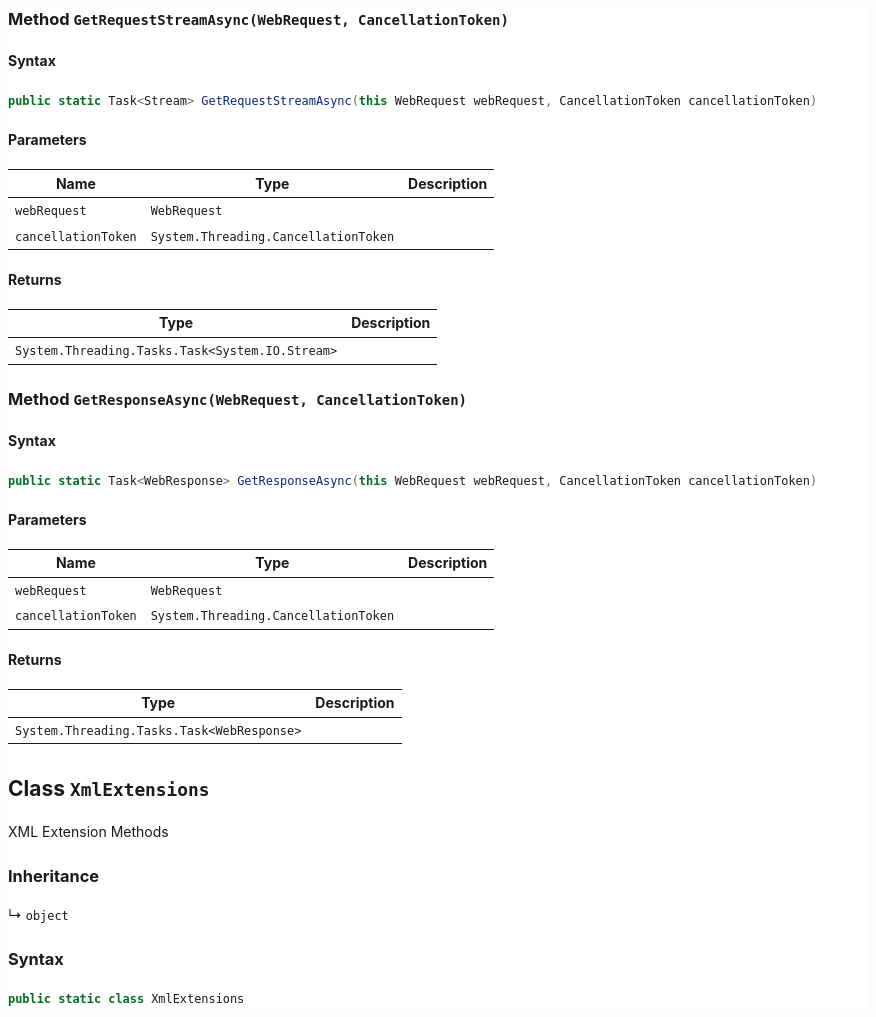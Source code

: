 ### Method `GetRequestStreamAsync(WebRequest, CancellationToken)`

#### Syntax
```csharp
public static Task<Stream> GetRequestStreamAsync(this WebRequest webRequest, CancellationToken cancellationToken)
```
#### Parameters
Name | Type | Description
--- | --- | ---
`webRequest` | `WebRequest` | 
`cancellationToken` | `System.Threading.CancellationToken` | 

#### Returns
Type | Description
--- | ---
`System.Threading.Tasks.Task<System.IO.Stream>` | 



### Method `GetResponseAsync(WebRequest, CancellationToken)`

#### Syntax
```csharp
public static Task<WebResponse> GetResponseAsync(this WebRequest webRequest, CancellationToken cancellationToken)
```
#### Parameters
Name | Type | Description
--- | --- | ---
`webRequest` | `WebRequest` | 
`cancellationToken` | `System.Threading.CancellationToken` | 

#### Returns
Type | Description
--- | ---
`System.Threading.Tasks.Task<WebResponse>` | 



## Class `XmlExtensions`

XML Extension Methods

### Inheritance
↳ `object`
### Syntax
```csharp
public static class XmlExtensions
```
